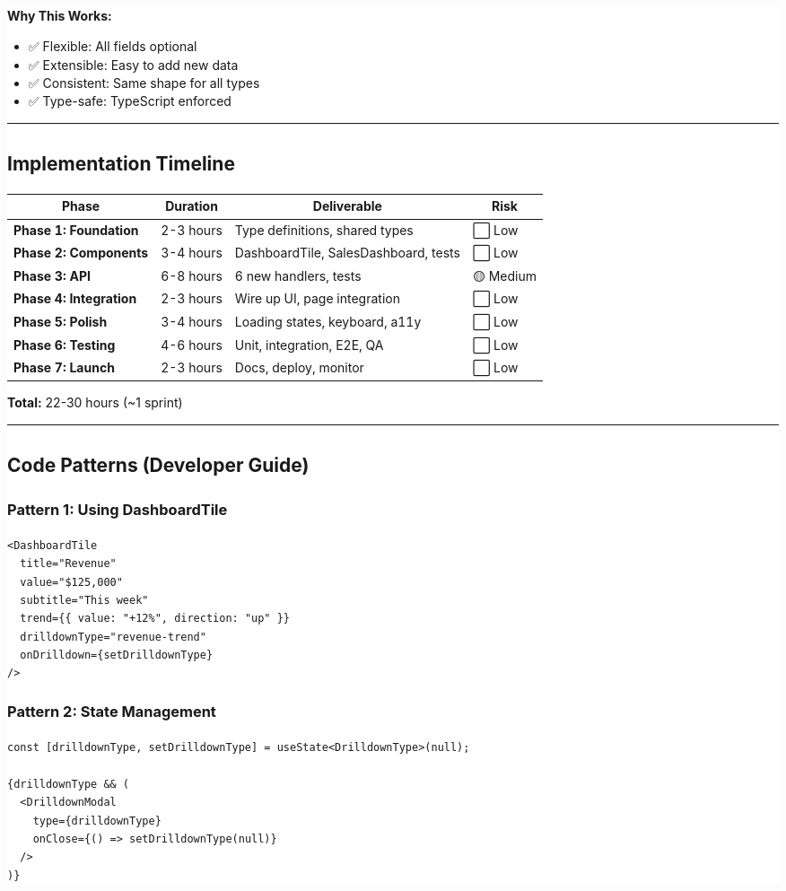 **Why This Works:**
- ✅ Flexible: All fields optional
- ✅ Extensible: Easy to add new data
- ✅ Consistent: Same shape for all types
- ✅ Type-safe: TypeScript enforced

---

## Implementation Timeline

| Phase | Duration | Deliverable | Risk |
|-------|----------|-------------|------|
| **Phase 1: Foundation** | 2-3 hours | Type definitions, shared types | ⬜ Low |
| **Phase 2: Components** | 3-4 hours | DashboardTile, SalesDashboard, tests | ⬜ Low |
| **Phase 3: API** | 6-8 hours | 6 new handlers, tests | 🟡 Medium |
| **Phase 4: Integration** | 2-3 hours | Wire up UI, page integration | ⬜ Low |
| **Phase 5: Polish** | 3-4 hours | Loading states, keyboard, a11y | ⬜ Low |
| **Phase 6: Testing** | 4-6 hours | Unit, integration, E2E, QA | ⬜ Low |
| **Phase 7: Launch** | 2-3 hours | Docs, deploy, monitor | ⬜ Low |

**Total:** 22-30 hours (~1 sprint)

---

## Code Patterns (Developer Guide)

### Pattern 1: Using DashboardTile

```tsx
<DashboardTile
  title="Revenue"
  value="$125,000"
  subtitle="This week"
  trend={{ value: "+12%", direction: "up" }}
  drilldownType="revenue-trend"
  onDrilldown={setDrilldownType}
/>
```

### Pattern 2: State Management

```tsx
const [drilldownType, setDrilldownType] = useState<DrilldownType>(null);

{drilldownType && (
  <DrilldownModal
    type={drilldownType}
    onClose={() => setDrilldownType(null)}
  />
)}
```
